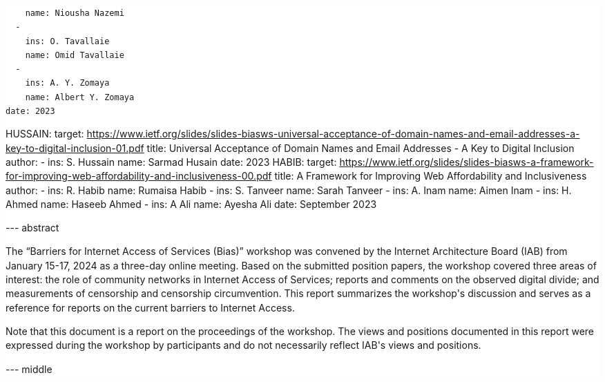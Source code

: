         name: Niousha Nazemi
      -
        ins: O. Tavallaie
        name: Omid Tavallaie
      -
        ins: A. Y. Zomaya
        name: Albert Y. Zomaya
    date: 2023
  HUSSAIN:
    target: https://www.ietf.org/slides/slides-biasws-universal-acceptance-of-domain-names-and-email-addresses-a-key-to-digital-inclusion-01.pdf
    title: Universal Acceptance of Domain Names and Email Addresses - A Key to Digital Inclusion
    author:
      -
        ins: S. Hussain
        name: Sarmad Husain
    date: 2023
  HABIB:
    target: https://www.ietf.org/slides/slides-biasws-a-framework-for-improving-web-affordability-and-inclusiveness-00.pdf
    title: A Framework for Improving Web Affordability and Inclusiveness
    author:
      -
        ins: R. Habib
        name: Rumaisa Habib
      -
        ins: S. Tanveer
        name: Sarah Tanveer
      -
        ins: A. Inam
        name: Aimen Inam
      -
        ins: H. Ahmed
        name: Haseeb Ahmed
      -
        ins: A Ali
        name: Ayesha Ali
    date: September 2023

--- abstract

The “Barriers for Internet Access of Services (Bias)” workshop was convened by the Internet Architecture Board (IAB) from January 15-17, 2024 as a three-day online meeting.  Based on the submitted position papers, the workshop covered three areas of interest: the role of community networks in Internet Access of Services; reports and comments on the observed digital divide; and measurements of censorship and censorship circumvention. This report summarizes the workshop's discussion and serves as a reference for reports on the current barriers to Internet Access.

Note that this document is a report on the proceedings of the workshop.  The views and positions documented in this report were expressed during the workshop by participants and do not necessarily reflect IAB's views and positions.

--- middle
